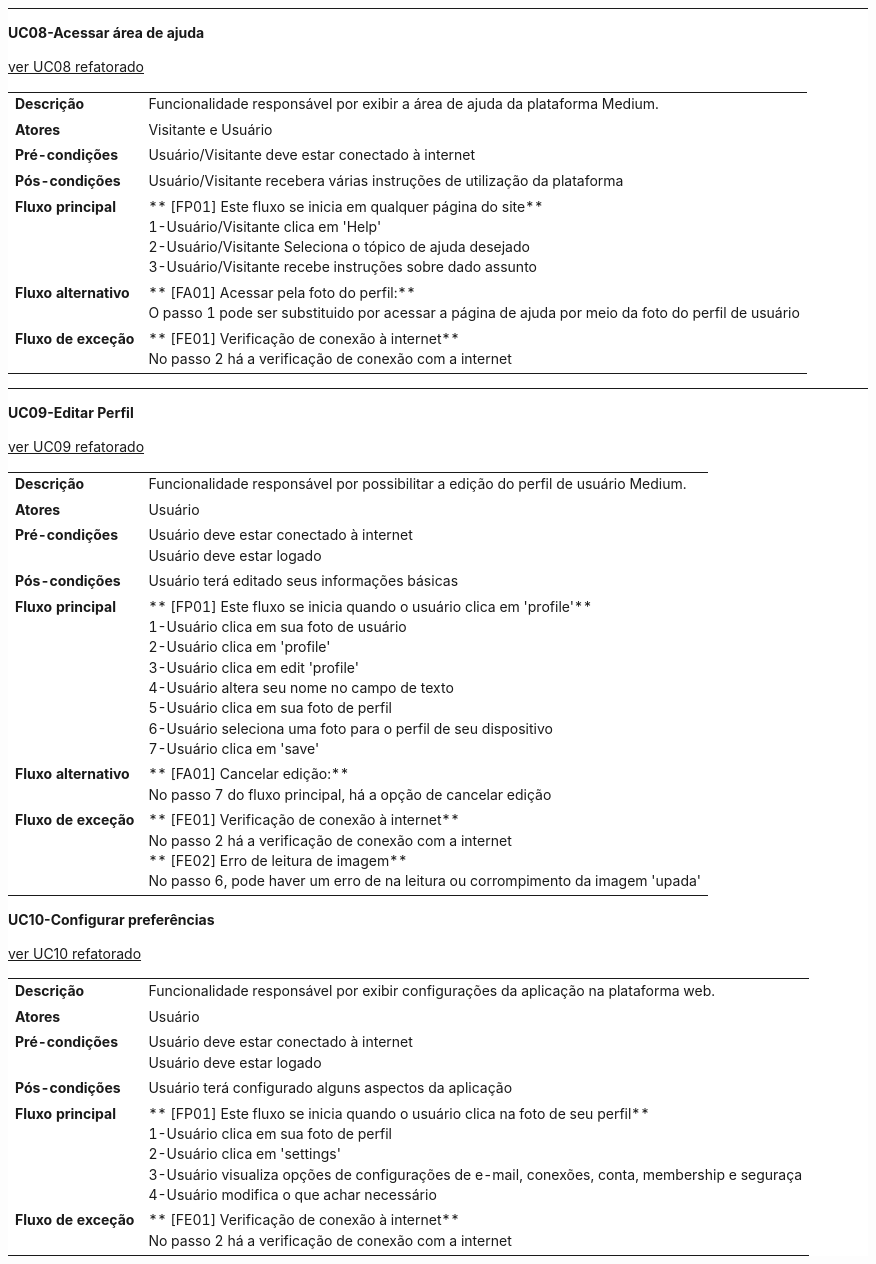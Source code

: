 ***
<span id = "UC08_antigo"></span>
**UC08-Acessar área de ajuda**

<a href="#UC08_refatorado">ver UC08 refatorado</a>

|||
|---|---|
|**Descrição**| Funcionalidade responsável por exibir a área de ajuda da plataforma Medium.|
|**Atores**|Visitante e Usuário|
|**Pré-condições**|Usuário/Visitante deve estar conectado à internet|
|**Pós-condições**|Usuário/Visitante recebera várias instruções de utilização da plataforma
|**Fluxo principal**|** [FP01] Este fluxo se inicia em qualquer página do site**<br/> 1-Usuário/Visitante clica em 'Help'<br/>2-Usuário/Visitante Seleciona o tópico de ajuda desejado <br>3-Usuário/Visitante recebe instruções sobre dado assunto|
|**Fluxo alternativo**|** [FA01] Acessar pela foto do perfil:**<br/>O passo 1 pode ser substituido por acessar a página de ajuda por meio da foto do perfil de usuário|
|**Fluxo de exceção**|** [FE01] Verificação de conexão à internet**<br/>No passo 2 há a verificação de  conexão com a internet|

***
<span id = "UC09_antigo"></span>
**UC09-Editar Perfil**

<a href="#UC09_refatorado">ver UC09 refatorado</a>

|||
|---|---|
|**Descrição**| Funcionalidade responsável por possibilitar a edição do perfil de usuário Medium.|
|**Atores**|Usuário|
|**Pré-condições**|Usuário deve estar conectado à internet<br>Usuário deve estar logado|
|**Pós-condições**|Usuário terá editado seus informações básicas|
|**Fluxo principal**|** [FP01] Este fluxo se inicia quando o usuário clica em 'profile'**<br/> 1-Usuário clica em sua foto de usuário<br/>2-Usuário clica em 'profile'<br>3-Usuário clica em edit 'profile' <br> 4-Usuário altera seu nome no campo de texto<br>5-Usuário clica em sua foto de perfil  <br>6-Usuário seleciona uma foto para o perfil de seu dispositivo<br>7-Usuário clica em 'save'|
|**Fluxo alternativo**|** [FA01] Cancelar edição:**<br/>No passo 7 do fluxo principal, há a opção de cancelar edição|
|**Fluxo de exceção**|** [FE01] Verificação de conexão à internet**<br/>No passo 2 há a verificação de  conexão com a internet <br>** [FE02] Erro de leitura de imagem**<br/>No passo 6, pode haver um erro de na leitura ou corrompimento da imagem 'upada'|

<span id = "UC10_antigo"></span>
**UC10-Configurar preferências**

<a href="#UC10_refatorado">ver UC10 refatorado</a>

|||
|---|---|
|**Descrição**| Funcionalidade responsável por exibir configurações da aplicação na plataforma web.|
|**Atores**|Usuário|
|**Pré-condições**|Usuário deve estar conectado à internet<br>Usuário deve estar logado|
|**Pós-condições**|Usuário terá configurado alguns aspectos da aplicação
|**Fluxo principal**|** [FP01] Este fluxo se inicia quando o usuário clica na foto de seu perfil**<br/> 1-Usuário clica em sua foto de perfil<br/>2-Usuário clica em 'settings'<br>3-Usuário visualiza opções de configurações de e-mail, conexões, conta, membership e seguraça<br>4-Usuário modifica o que achar necessário|
|**Fluxo de exceção**|** [FE01] Verificação de conexão à internet**<br/>No passo 2 há a verificação de conexão com a internet|
